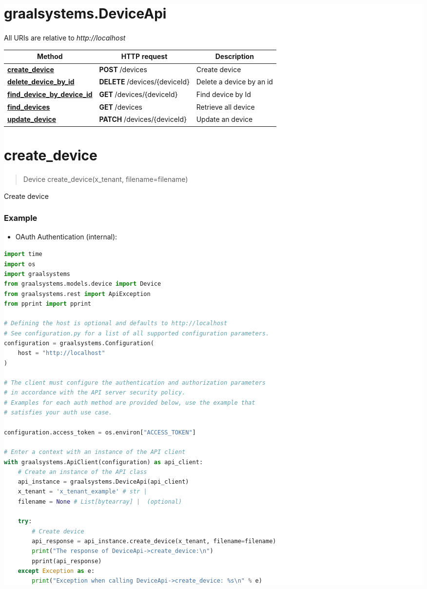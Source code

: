 # graalsystems.DeviceApi

All URIs are relative to *http://localhost*

Method | HTTP request | Description
------------- | ------------- | -------------
[**create_device**](DeviceApi.md#create_device) | **POST** /devices | Create device
[**delete_device_by_id**](DeviceApi.md#delete_device_by_id) | **DELETE** /devices/{deviceId} | Delete a device by an id
[**find_device_by_device_id**](DeviceApi.md#find_device_by_device_id) | **GET** /devices/{deviceId} | Find device by Id
[**find_devices**](DeviceApi.md#find_devices) | **GET** /devices | Retrieve all device
[**update_device**](DeviceApi.md#update_device) | **PATCH** /devices/{deviceId} | Update an device


# **create_device**
> Device create_device(x_tenant, filename=filename)

Create device

### Example

* OAuth Authentication (internal):

```python
import time
import os
import graalsystems
from graalsystems.models.device import Device
from graalsystems.rest import ApiException
from pprint import pprint

# Defining the host is optional and defaults to http://localhost
# See configuration.py for a list of all supported configuration parameters.
configuration = graalsystems.Configuration(
    host = "http://localhost"
)

# The client must configure the authentication and authorization parameters
# in accordance with the API server security policy.
# Examples for each auth method are provided below, use the example that
# satisfies your auth use case.

configuration.access_token = os.environ["ACCESS_TOKEN"]

# Enter a context with an instance of the API client
with graalsystems.ApiClient(configuration) as api_client:
    # Create an instance of the API class
    api_instance = graalsystems.DeviceApi(api_client)
    x_tenant = 'x_tenant_example' # str | 
    filename = None # List[bytearray] |  (optional)

    try:
        # Create device
        api_response = api_instance.create_device(x_tenant, filename=filename)
        print("The response of DeviceApi->create_device:\n")
        pprint(api_response)
    except Exception as e:
        print("Exception when calling DeviceApi->create_device: %s\n" % e)
```
